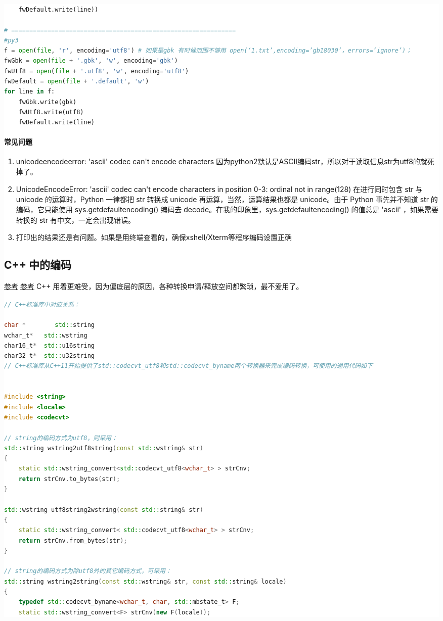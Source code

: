 ```python
    fwDefault.write(line))

# ==============================================================
#py3
f = open(file, 'r', encoding='utf8') # 如果是gbk 有时候范围不够用 open(‘1.txt’,encoding=’gb18030’，errors=‘ignore’)；
fwGbk = open(file + '.gbk', 'w', encoding='gbk')
fwUtf8 = open(file + '.utf8', 'w', encoding='utf8')
fwDefault = open(file + '.default', 'w')
for line in f:
    fwGbk.write(gbk)
    fwUtf8.write(utf8)
    fwDefault.write(line)
```


#### 常见问题
1. unicodeencodeerror: 'ascii' codec can't encode characters
因为python2默认是ASCII编码str，所以对于读取信息str为utf8的就死掉了。

2. UnicodeEncodeError: 'ascii' codec can't encode characters in position 0-3: ordinal not in range(128)
在进行同时包含 str 与 unicode 的运算时，Python 一律都把 str 转换成 unicode 再运算，当然，运算结果也都是 unicode。由于 Python 事先并不知道 str 的编码，它只能使用 sys.getdefaultencoding() 编码去 decode。在我的印象里，sys.getdefaultencoding() 的值总是 'ascii' ，如果需要转换的 str 有中文，一定会出现错误。
3. 打印出的结果还是有问题。如果是用终端查看的，确保xshell/Xterm等程序编码设置正确
## C++ 中的编码
[参考](https://blog.csdn.net/netyeaxi/article/details/81036482)  [参考](https://blog.csdn.net/calmreason/article/details/7935258)
C++ 用着更难受，因为偏底层的原因，各种转换申请/释放空间都繁琐，最不爱用了。

```C++
// C++标准库中对应关系：

char *        std::string
wchar_t*   std::wstring
char16_t*  std::u16string
char32_t*  std::u32string
// C++标准库从C++11开始提供了std::codecvt_utf8和std::codecvt_byname两个转换器来完成编码转换，可使用的通用代码如下


#include <string>
#include <locale>
#include <codecvt>
 
// string的编码方式为utf8，则采用：
std::string wstring2utf8string(const std::wstring& str)
{
    static std::wstring_convert<std::codecvt_utf8<wchar_t> > strCnv;
    return strCnv.to_bytes(str);
}
 
std::wstring utf8string2wstring(const std::string& str)
{
    static std::wstring_convert< std::codecvt_utf8<wchar_t> > strCnv;
    return strCnv.from_bytes(str);
}
 
// string的编码方式为除utf8外的其它编码方式，可采用：
std::string wstring2string(const std::wstring& str, const std::string& locale)
{
    typedef std::codecvt_byname<wchar_t, char, std::mbstate_t> F;
    static std::wstring_convert<F> strCnv(new F(locale));
```